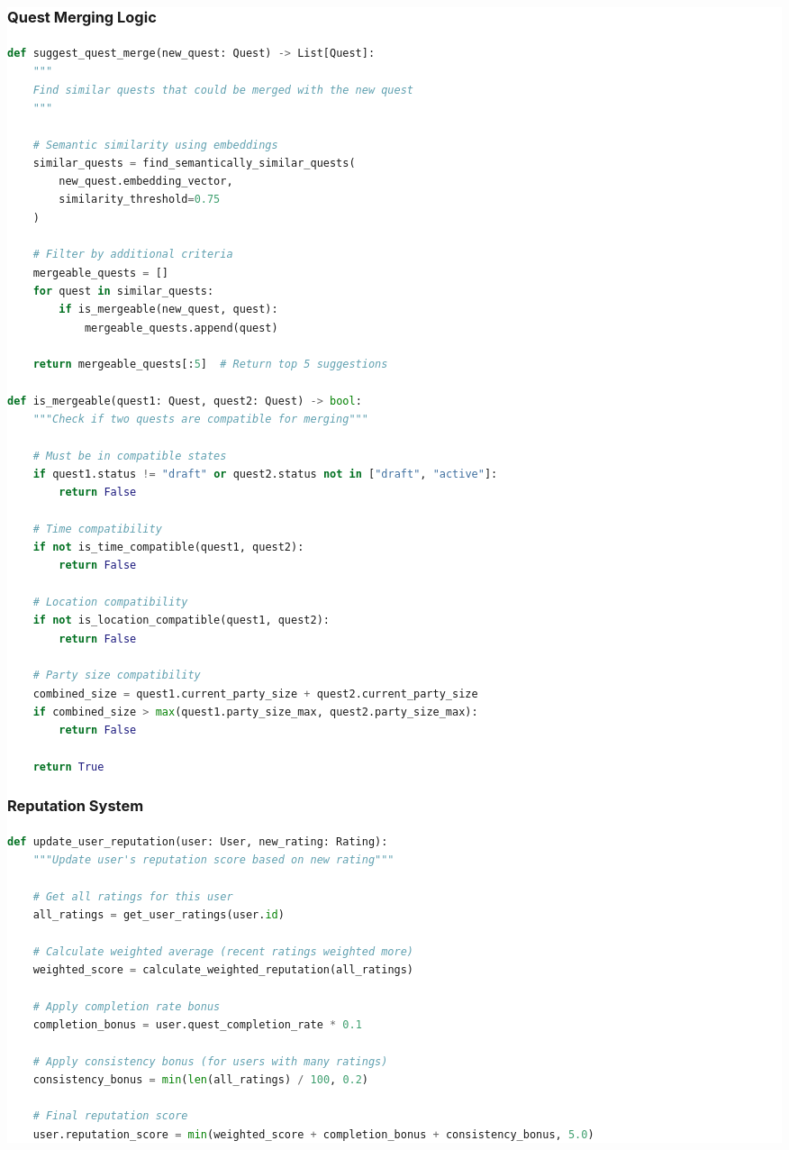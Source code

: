 ### Quest Merging Logic
```python
def suggest_quest_merge(new_quest: Quest) -> List[Quest]:
    """
    Find similar quests that could be merged with the new quest
    """

    # Semantic similarity using embeddings
    similar_quests = find_semantically_similar_quests(
        new_quest.embedding_vector,
        similarity_threshold=0.75
    )

    # Filter by additional criteria
    mergeable_quests = []
    for quest in similar_quests:
        if is_mergeable(new_quest, quest):
            mergeable_quests.append(quest)

    return mergeable_quests[:5]  # Return top 5 suggestions

def is_mergeable(quest1: Quest, quest2: Quest) -> bool:
    """Check if two quests are compatible for merging"""

    # Must be in compatible states
    if quest1.status != "draft" or quest2.status not in ["draft", "active"]:
        return False

    # Time compatibility
    if not is_time_compatible(quest1, quest2):
        return False

    # Location compatibility
    if not is_location_compatible(quest1, quest2):
        return False

    # Party size compatibility
    combined_size = quest1.current_party_size + quest2.current_party_size
    if combined_size > max(quest1.party_size_max, quest2.party_size_max):
        return False

    return True
```

### Reputation System
```python
def update_user_reputation(user: User, new_rating: Rating):
    """Update user's reputation score based on new rating"""

    # Get all ratings for this user
    all_ratings = get_user_ratings(user.id)

    # Calculate weighted average (recent ratings weighted more)
    weighted_score = calculate_weighted_reputation(all_ratings)

    # Apply completion rate bonus
    completion_bonus = user.quest_completion_rate * 0.1

    # Apply consistency bonus (for users with many ratings)
    consistency_bonus = min(len(all_ratings) / 100, 0.2)

    # Final reputation score
    user.reputation_score = min(weighted_score + completion_bonus + consistency_bonus, 5.0)
```